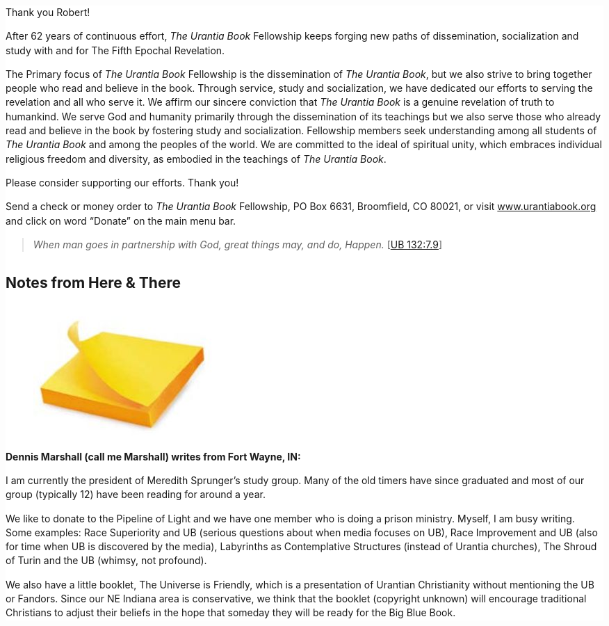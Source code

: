 Thank you Robert!  

After 62 years of continuous effort, _The Urantia Book_ Fellowship keeps forging new paths of dissemination, socialization and study with and for The Fifth Epochal Revelation. 

The Primary focus of _The Urantia Book_ Fellowship is the dissemination of _The Urantia Book_, but we also strive to bring together people who read and believe in the book. Through service, study and socialization, we have dedicated our efforts to serving the revelation and all who serve it. We affirm our sincere conviction that _The Urantia Book_ is a genuine revelation of truth to humankind. We serve God and humanity primarily through the dissemination of its teachings but we also serve those who already read and believe in the book by fostering study and socialization. Fellowship members seek understanding among all students of _The Urantia Book_ and among the peoples of the world. We are committed to the ideal of spiritual unity, which embraces individual religious freedom and diversity, as embodied in the teachings of _The Urantia Book_. 

Please consider supporting our efforts. Thank you! 

Send a check or money order to _The Urantia Book_ Fellowship, PO Box 6631, Broomfield, CO 80021, or visit www.urantiabook.org and click on word “Donate” on the main menu bar. 

> _When man goes in partnership with God, great things may, and do, Happen._ <a id="a258_77"></a>[[UB 132:7.9](/en/The_Urantia_Book/132#p7_9)] 

## Notes from Here & There 

<figure id="Figure_13" class="image urantiapedia image-style-align-left">
<img src="/image/article/The_Mighty_Messenger/2017_Spring/005920.jpg">
</figure>

**Dennis Marshall (call me Marshall) writes from Fort Wayne, IN:** 

I am currently the president of Meredith Sprunger’s study group. Many of the old timers have since graduated and most of our group (typically 12) have been reading for around a year. 

We like to donate to the Pipeline of Light and we have one member who is doing a prison ministry. Myself, I am busy writing. Some examples: Race Superiority and UB (serious questions about when media focuses on UB), Race Improvement and UB (also for time when UB is discovered by the media), Labyrinths as Contemplative Structures (instead of Urantia churches), The Shroud of Turin and the UB (whimsy, not profound). 

We also have a little booklet, The Universe is Friendly, which is a presentation of Urantian Christianity without mentioning the UB or Fandors. Since our NE Indiana area is conservative, we think that the booklet (copyright unknown) will encourage traditional Christians to adjust their beliefs in the hope that someday they will be ready for the Big Blue Book. 
